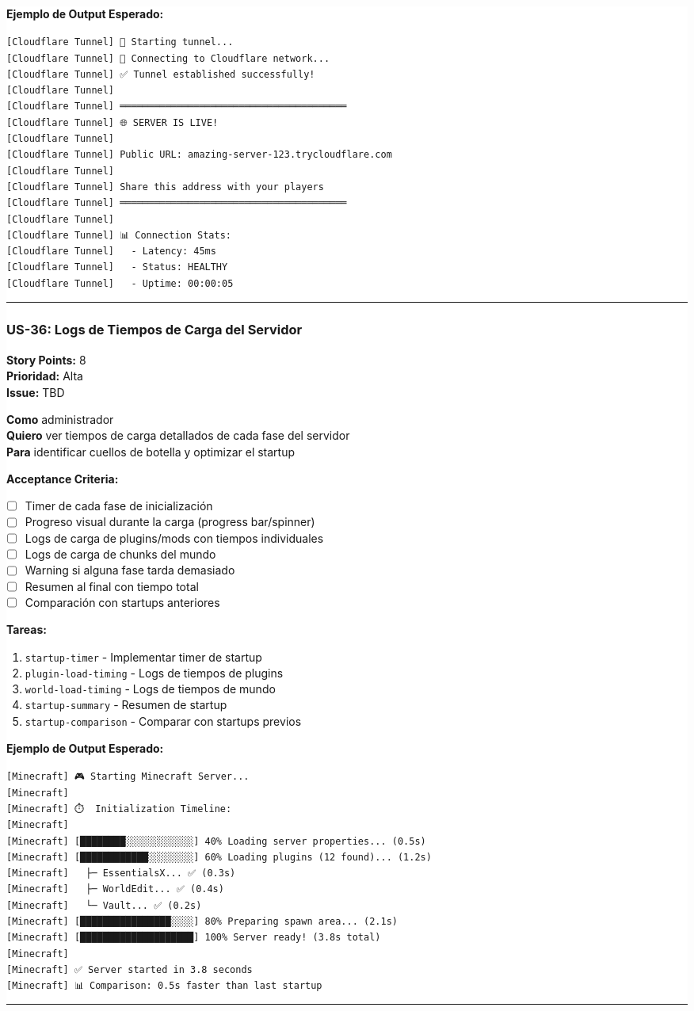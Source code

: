 **Ejemplo de Output Esperado:**
```
[Cloudflare Tunnel] 🚀 Starting tunnel...
[Cloudflare Tunnel] 📡 Connecting to Cloudflare network...
[Cloudflare Tunnel] ✅ Tunnel established successfully!
[Cloudflare Tunnel] 
[Cloudflare Tunnel] ════════════════════════════════════════
[Cloudflare Tunnel] 🌐 SERVER IS LIVE!
[Cloudflare Tunnel] 
[Cloudflare Tunnel] Public URL: amazing-server-123.trycloudflare.com
[Cloudflare Tunnel] 
[Cloudflare Tunnel] Share this address with your players
[Cloudflare Tunnel] ════════════════════════════════════════
[Cloudflare Tunnel] 
[Cloudflare Tunnel] 📊 Connection Stats:
[Cloudflare Tunnel]   - Latency: 45ms
[Cloudflare Tunnel]   - Status: HEALTHY
[Cloudflare Tunnel]   - Uptime: 00:00:05
```

---

### US-36: Logs de Tiempos de Carga del Servidor

**Story Points:** 8  
**Prioridad:** Alta  
**Issue:** TBD

**Como** administrador  
**Quiero** ver tiempos de carga detallados de cada fase del servidor  
**Para** identificar cuellos de botella y optimizar el startup

**Acceptance Criteria:**
- [ ] Timer de cada fase de inicialización
- [ ] Progreso visual durante la carga (progress bar/spinner)
- [ ] Logs de carga de plugins/mods con tiempos individuales
- [ ] Logs de carga de chunks del mundo
- [ ] Warning si alguna fase tarda demasiado
- [ ] Resumen al final con tiempo total
- [ ] Comparación con startups anteriores

**Tareas:**
1. `startup-timer` - Implementar timer de startup
2. `plugin-load-timing` - Logs de tiempos de plugins
3. `world-load-timing` - Logs de tiempos de mundo
4. `startup-summary` - Resumen de startup
5. `startup-comparison` - Comparar con startups previos

**Ejemplo de Output Esperado:**
```
[Minecraft] 🎮 Starting Minecraft Server...
[Minecraft] 
[Minecraft] ⏱️  Initialization Timeline:
[Minecraft] 
[Minecraft] [████████░░░░░░░░░░░░] 40% Loading server properties... (0.5s)
[Minecraft] [████████████░░░░░░░░] 60% Loading plugins (12 found)... (1.2s)
[Minecraft]   ├─ EssentialsX... ✅ (0.3s)
[Minecraft]   ├─ WorldEdit... ✅ (0.4s)
[Minecraft]   └─ Vault... ✅ (0.2s)
[Minecraft] [████████████████░░░░] 80% Preparing spawn area... (2.1s)
[Minecraft] [████████████████████] 100% Server ready! (3.8s total)
[Minecraft] 
[Minecraft] ✅ Server started in 3.8 seconds
[Minecraft] 📊 Comparison: 0.5s faster than last startup
```

---